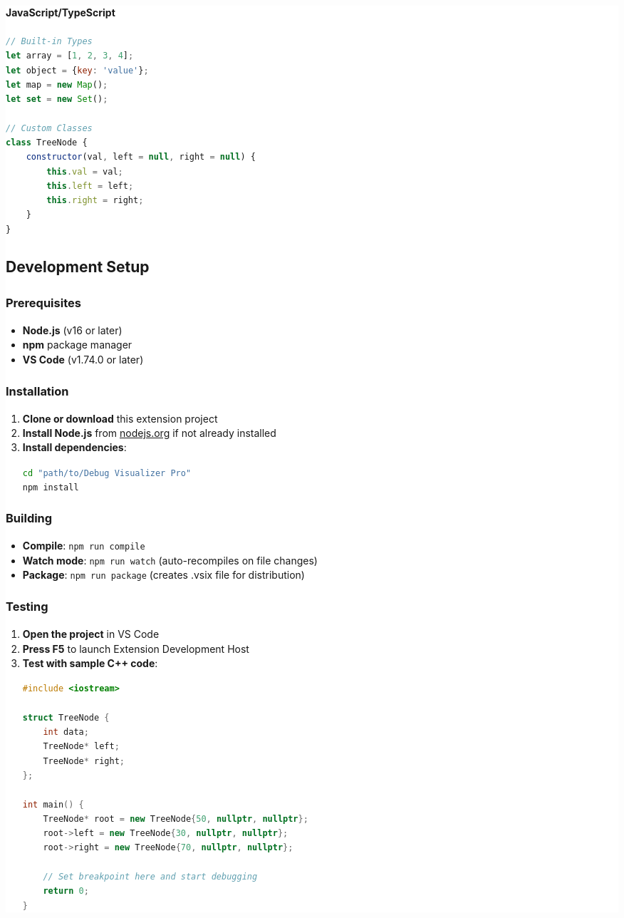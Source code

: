 #### JavaScript/TypeScript
```javascript
// Built-in Types
let array = [1, 2, 3, 4];
let object = {key: 'value'};
let map = new Map();
let set = new Set();

// Custom Classes
class TreeNode {
    constructor(val, left = null, right = null) {
        this.val = val;
        this.left = left;
        this.right = right;
    }
}
```

## Development Setup

### Prerequisites

- **Node.js** (v16 or later)
- **npm** package manager  
- **VS Code** (v1.74.0 or later)

### Installation

1. **Clone or download** this extension project
2. **Install Node.js** from [nodejs.org](https://nodejs.org/) if not already installed
3. **Install dependencies**:
   ```bash
   cd "path/to/Debug Visualizer Pro"
   npm install
   ```

### Building

- **Compile**: `npm run compile`
- **Watch mode**: `npm run watch` (auto-recompiles on file changes)
- **Package**: `npm run package` (creates .vsix file for distribution)

### Testing

1. **Open the project** in VS Code
2. **Press F5** to launch Extension Development Host
3. **Test with sample C++ code**:
   ```cpp
   #include <iostream>
   
   struct TreeNode {
       int data;
       TreeNode* left;
       TreeNode* right;
   };
   
   int main() {
       TreeNode* root = new TreeNode{50, nullptr, nullptr};
       root->left = new TreeNode{30, nullptr, nullptr};
       root->right = new TreeNode{70, nullptr, nullptr};
       
       // Set breakpoint here and start debugging
       return 0;
   }
   ```